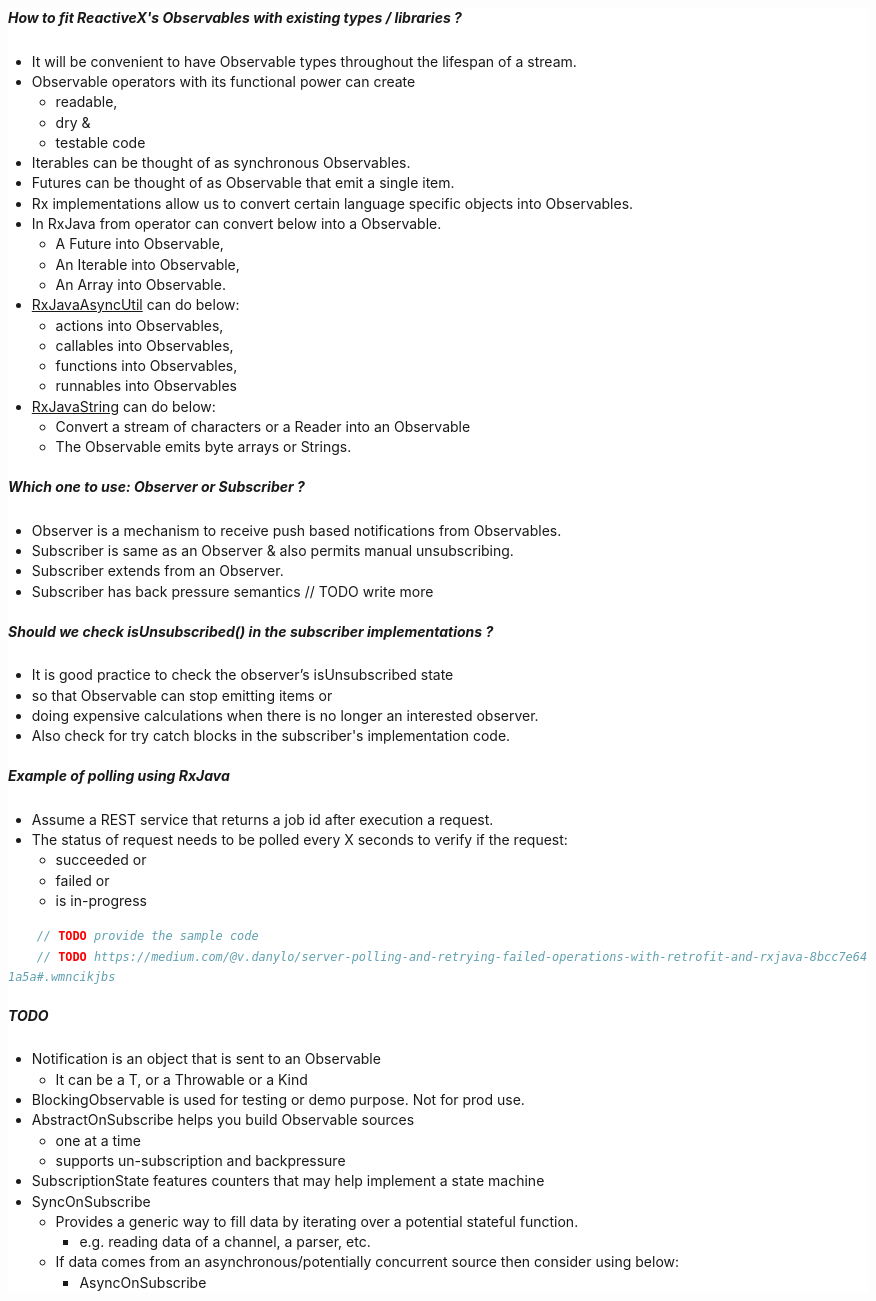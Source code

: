 
##### How to fit ReactiveX's Observables with existing types / libraries ?
- It will be convenient to have Observable types throughout the lifespan of a stream.
- Observable operators with its functional power can create
	- readable,
	- dry &
	- testable code
- Iterables can be thought of as synchronous Observables.
- Futures can be thought of as Observable that emit a single item.
- Rx implementations allow us to convert certain language specific objects into Observables.
- In RxJava from operator can convert below into a Observable.
	- A Future into Observable,
	- An Iterable into Observable,
	- An Array into Observable.
- [RxJavaAsyncUtil](https://github.com/ReactiveX/RxJavaAsyncUtil) can do below:
	- actions into Observables,
	- callables into Observables,
	- functions into Observables,
	- runnables into Observables
- [RxJavaString](https://github.com/ReactiveX/RxJavaString) can do below:
	- Convert a stream of characters or a Reader into an Observable
	- The Observable emits byte arrays or Strings.


##### Which one to use: Observer or Subscriber ?
- Observer is a mechanism to receive push based notifications from Observables.
- Subscriber is same as an Observer & also permits manual unsubscribing.
- Subscriber extends from an Observer.
- Subscriber has back pressure semantics // TODO write more


##### Should we check isUnsubscribed() in the subscriber implementations ?
- It is good practice to check the observer’s isUnsubscribed state
- so that Observable can stop emitting items or
- doing expensive calculations when there is no longer an interested observer.
- Also check for try catch blocks in the subscriber's implementation code.


##### Example of polling using RxJava
- Assume a REST service that returns a job id after execution a request.
- The status of request needs to be polled every X seconds to verify if the request:
	- succeeded or
	- failed or
	- is in-progress
```java
	// TODO provide the sample code
	// TODO https://medium.com/@v.danylo/server-polling-and-retrying-failed-operations-with-retrofit-and-rxjava-8bcc7e641a5a#.wmncikjbs
```


##### TODO
- Notification is an object that is sent to an Observable
	- It can be a T, or a Throwable or a Kind
- BlockingObservable is used for testing or demo purpose. Not for prod use.
- AbstractOnSubscribe helps you build Observable sources
	- one at a time
	- supports un-subscription and backpressure
- SubscriptionState features counters that may help implement a state machine
- SyncOnSubscribe
	- Provides a generic way to fill data by iterating over a potential stateful function.
		- e.g. reading data of a channel, a parser, etc.
	- If data comes from an asynchronous/potentially concurrent source then consider using below:
		- AsyncOnSubscribe<T>